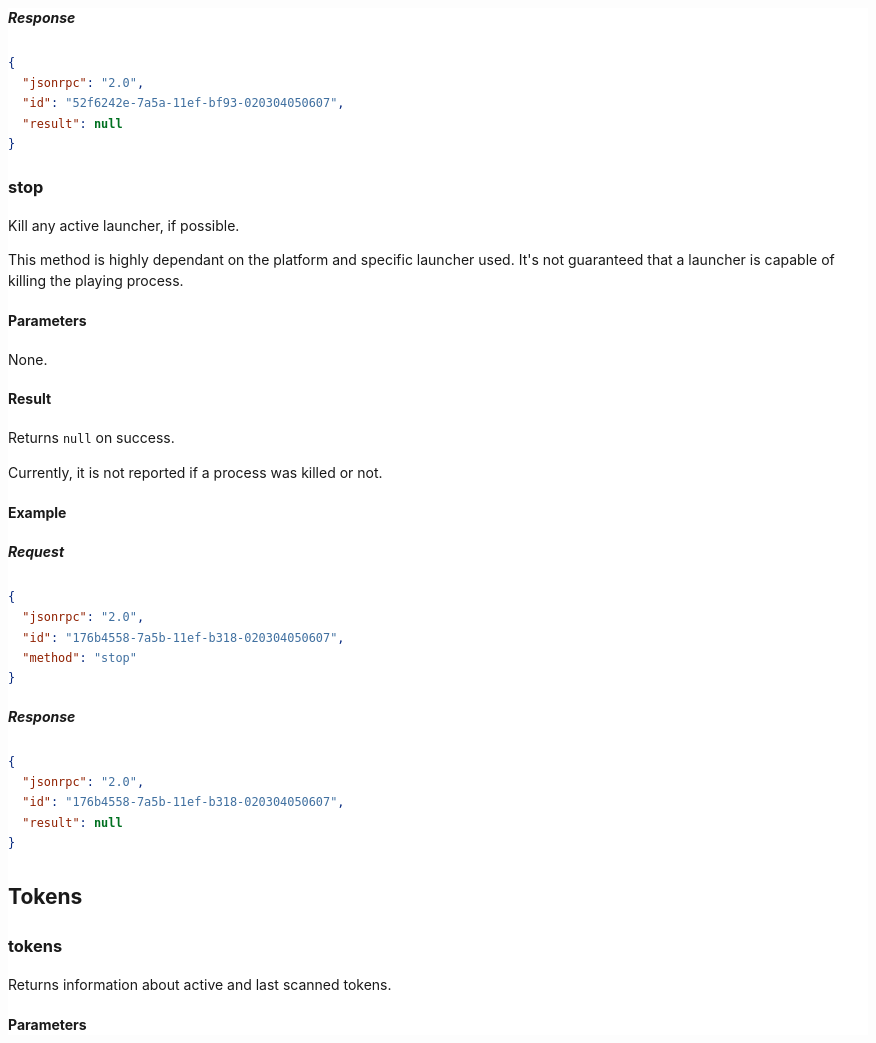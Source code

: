 ##### Response

```json
{
  "jsonrpc": "2.0",
  "id": "52f6242e-7a5a-11ef-bf93-020304050607",
  "result": null
}
```

### stop

Kill any active launcher, if possible.

This method is highly dependant on the platform and specific launcher used. It's not guaranteed that a launcher is capable of killing the playing process.

#### Parameters

None.

#### Result

Returns `null` on success.

Currently, it is not reported if a process was killed or not.

#### Example

##### Request

```json
{
  "jsonrpc": "2.0",
  "id": "176b4558-7a5b-11ef-b318-020304050607",
  "method": "stop"
}
```

##### Response

```json
{
  "jsonrpc": "2.0",
  "id": "176b4558-7a5b-11ef-b318-020304050607",
  "result": null
}
```

## Tokens

### tokens

Returns information about active and last scanned tokens.

#### Parameters
